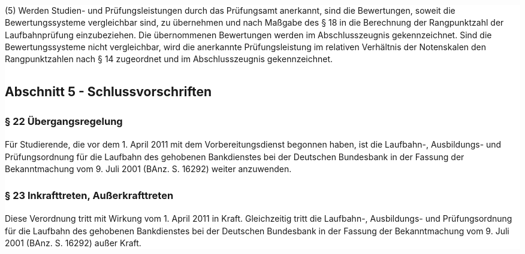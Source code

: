 
(5) Werden Studien- und Prüfungsleistungen durch das Prüfungsamt
anerkannt, sind die Bewertungen, soweit die Bewertungssysteme
vergleichbar sind, zu übernehmen und nach Maßgabe des § 18 in die
Berechnung der Rangpunktzahl der Laufbahnprüfung einzubeziehen. Die
übernommenen Bewertungen werden im Abschlusszeugnis gekennzeichnet.
Sind die Bewertungssysteme nicht vergleichbar, wird die anerkannte
Prüfungsleistung im relativen Verhältnis der Notenskalen den
Rangpunktzahlen nach § 14 zugeordnet und im Abschlusszeugnis
gekennzeichnet.


## Abschnitt 5 - Schlussvorschriften


### § 22 Übergangsregelung

Für Studierende, die vor dem 1. April 2011 mit dem Vorbereitungsdienst
begonnen haben, ist die Laufbahn-, Ausbildungs- und Prüfungsordnung
für die Laufbahn des gehobenen Bankdienstes bei der Deutschen
Bundesbank in der Fassung der Bekanntmachung vom 9. Juli 2001 (BAnz.
S. 16292) weiter anzuwenden.


### § 23 Inkrafttreten, Außerkrafttreten

Diese Verordnung tritt mit Wirkung vom 1. April 2011 in Kraft.
Gleichzeitig tritt die Laufbahn-, Ausbildungs- und Prüfungsordnung für
die Laufbahn des gehobenen Bankdienstes bei der Deutschen Bundesbank
in der Fassung der Bekanntmachung vom 9. Juli 2001 (BAnz. S. 16292)
außer Kraft.

